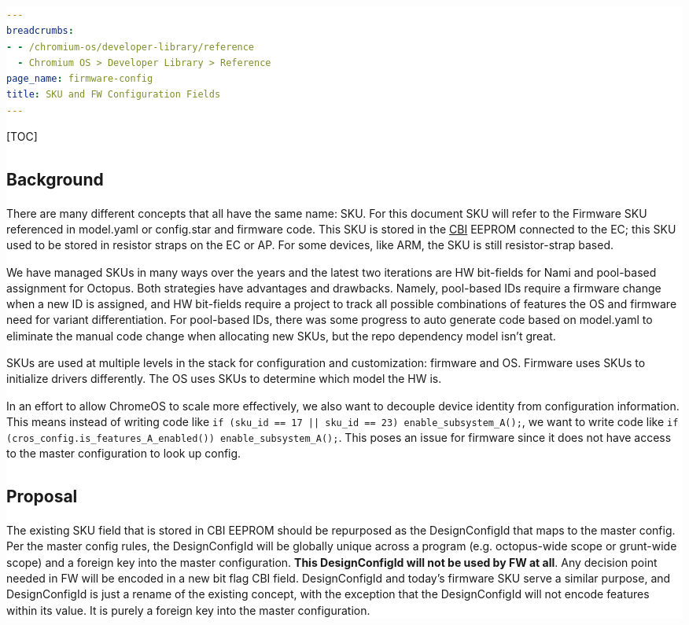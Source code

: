 ```yaml
---
breadcrumbs:
- - /chromium-os/developer-library/reference
  - Chromium OS > Developer Library > Reference
page_name: firmware-config
title: SKU and FW Configuration Fields
---
```


[TOC]

## Background

There are many different concepts that all have the same name: SKU. For this
document SKU will refer to the Firmware SKU referenced in model.yaml or
config.star and firmware code. This SKU is stored in the
[CBI](./cros_board_info.md) EEPROM connected to the EC; this SKU used to be
stored in resistor straps on the EC or AP. For some devices, like ARM, the
SKU is still resistor-strap based.

We have managed SKUs in many ways over the years and the latest two iterations
are HW bit-fields for Nami and pool-based assignment for Octopus. Both
strategies have advantages and drawbacks. Namely, pool-based IDs require a
firmware change when a new ID is assigned, and HW bit-fields require a project
to track all possible combinations of features the OS and firmware need for
variant differentiation. For pool-based IDs, there was some progress to auto
generate code based on model.yaml to eliminate the manual code change when
allocating new SKUs, but the repo dependency model isn’t great.

SKUs are used at multiple levels in the stack for configuration and
customization: firmware and OS. Firmware uses SKUs to initialize drivers
differently. The OS uses SKUs to determine which model the HW is.

In an effort to allow ChromeOS to scale more effectively, we also want to
decouple device identity from configuration information. This means instead of
writing code like `if (sku_id == 17 || sku_id == 23) enable_subsystem_A();`, we
want to write code like `if (cros_config.is_features_A_enabled())
enable_subsystem_A();`. This poses an issue for firmware since it does not have
access to the master configuration to look up config.

## Proposal

The existing SKU field that is stored in CBI EEPROM should be repurposed as the
DesignConfigId that maps to the master config. Per the master config rules, the
DesignConfigId will be globally unique across a program (e.g. octopus-wide scope
or grunt-wide scope) and a foreign key into the master configuration. **This
DesignConfigId will not be used by FW at all**. Any decision point needed in FW
will be encoded in a new bit flag CBI field. DesignConfigId and today’s firmware
SKU serve a similar purpose, and DesignConfigId is just a rename of the existing
concept, with the exception that the DesignConfigId will not encode features
within its value. It is purely a foreign key into the master configuration.
